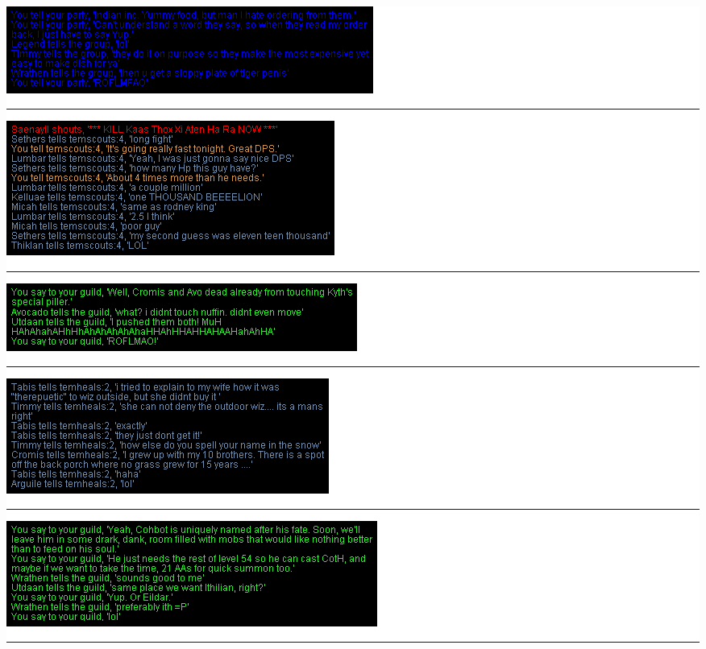 
![](/assets/eq-quotes/q-tiger-penis.png)

---

![](/assets/eq-quotes/q-blob-2-hp.png)

---

![](/assets/eq-quotes/q-i-pushed-them-both.png)

---

![](/assets/eq-quotes/q-wizzing-outside.png)

---

![](/assets/eq-quotes/q-cohbot.png)

---
